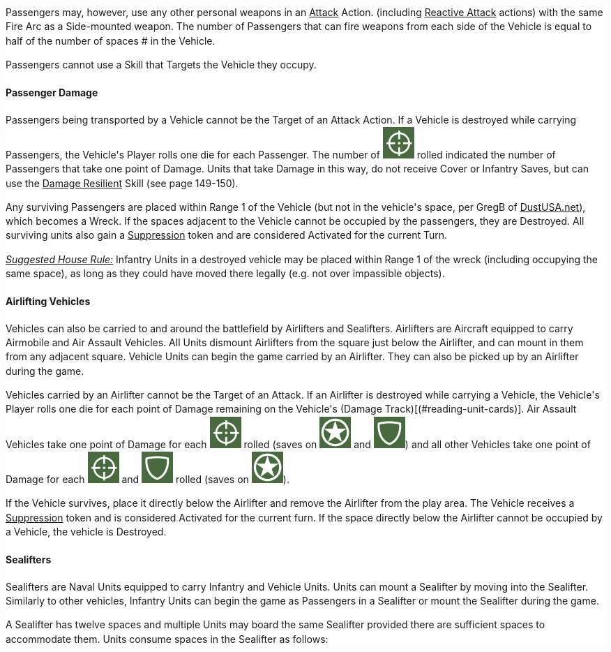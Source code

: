 Passengers may, however, use any other personal weapons in an [Attack](#attack-action) Action. (including [Reactive Attack](#reactive-attacks) actions) with the same Fire Arc as a Side-mounted weapon. The number of Passengers that can fire weapons from each side of the Vehicle is equal to half of the number of spaces # in the Vehicle.

Passengers cannot use a Skill that Targets the Vehicle they occupy.

#### Passenger Damage
Passengers being transported by a Vehicle cannot be the Target of an Attack Action. If a Vehicle is destroyed while carrying Passengers, the Vehicle's Player rolls one die for each Passenger. The number of ![Crosshair Symbol](images\die-allies-crosshair.png) rolled indicated the number of Passengers that take one point of Damage. Units that take Damage in this way, do not receive Cover or Infantry Saves, but can use the [Damage Resilient](#damage-resilient) Skill (see page 149-150).

Any surviving Passengers are placed within Range 1 of the Vehicle (but not in the vehicle's space, per GregB of [DustUSA.net](https://www.dustusa.net/)), which becomes a Wreck. If the spaces adjacent to the Vehicle cannot be occupied by the passengers, they are Destroyed. All surviving units also gain a [Suppression](#7-hit-units-take-suppression) token and are considered Activated for the current Turn.

[*Suggested House Rule:*](#infantry-in-destroyed-vehicles) Infantry Units in a destroyed vehicle may be placed within Range 1 of the wreck (including occupying the same space), as long as they could have moved there legally (e.g. not over impassible objects).

#### Airlifting Vehicles
Vehicles can also be carried to and around the battlefield by Airlifters and Sealifters. Airlifters are Aircraft equipped to carry Airmobile and Air Assault Vehicles. All Units dismount Airlifters from the square just below the Airlifter, and can mount in them from any adjacent square. Vehicle Units can begin the game carried by an Airlifter. They can also be picked up by an Airlifter during the game.

Vehicles carried by an Airlifter cannot be the Target of an Attack. If an Airlifter is destroyed while carrying a Vehicle, the Vehicle's Player rolls one die for each point of Damage remaining on the Vehicle's (Damage Track)[(#reading-unit-cards)]. Air Assault Vehicles take one point of Damage for each ![Crosshair Symbol](images\die-allies-crosshair.png) rolled (saves on ![Bloc Symbol](images\die-allies-bloc.png) and ![Shield Symbol](images\die-allies-shield.png)) and all other Vehicles take one point of Damage for each ![Crosshair Symbol](images\die-allies-crosshair.png) and ![Shield Symbol](images\die-allies-shield.png) rolled (saves on ![Bloc Symbol](images\die-allies-bloc.png)).

If the Vehicle survives, place it directly below the Airlifter and remove the Airlifter from the play area. The Vehicle receives a [Suppression](#7-hit-units-take-suppression) token and is considered Activated for the current furn. If the space directly below the Airlifter cannot be occupied by a Vehicle, the vehicle is Destroyed.

#### Sealifters
Sealifters are Naval Units equipped to carry Infantry and Vehicle Units. Units can mount a Sealifter by moving into the Sealifter. Similarly to other vehicles, Infantry Units can begin the game as Passengers in a Sealifter or mount the Sealifter during the game.

A Sealifter has twelve spaces and multiple Units may board the same Sealifter provided there are sufficient spaces to accommodate them. Units consume spaces in the Sealifter as follows:
